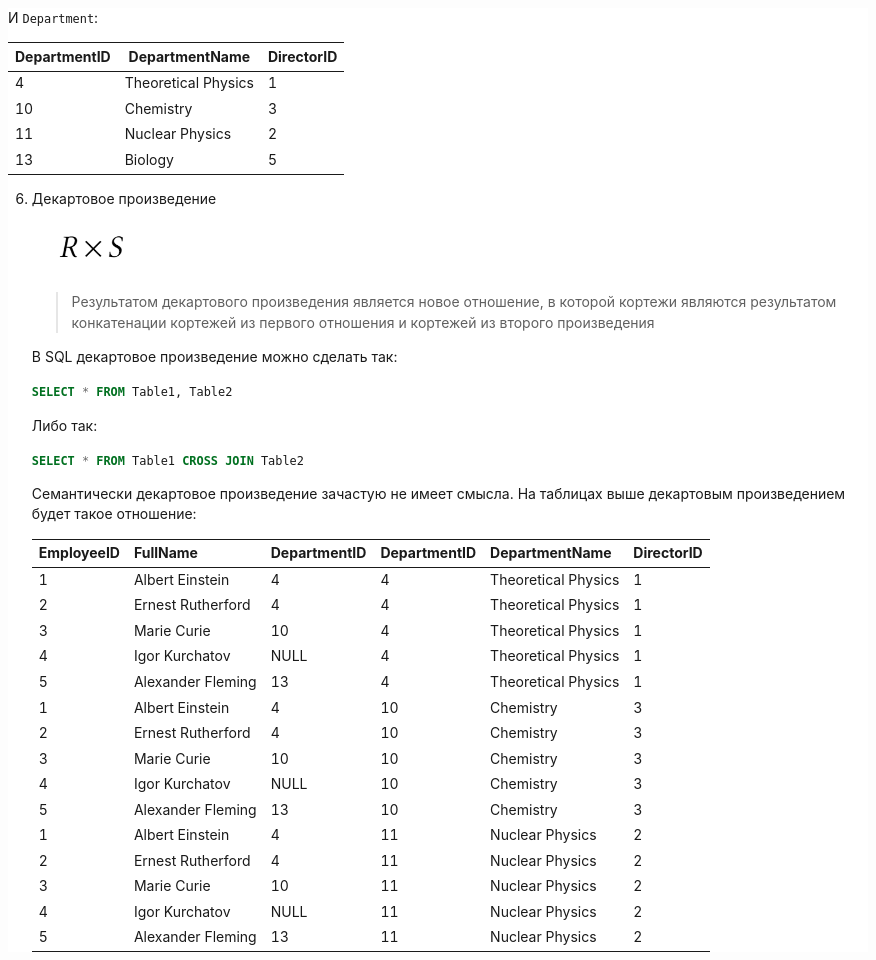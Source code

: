 И `Department`:

| DepartmentID | DepartmentName      | DirectorID |
|--------------|---------------------|------------|
| 4            | Theoretical Physics | 1          |
| 10           | Chemistry           | 3          |
| 11           | Nuclear Physics     | 2          |
| 13           | Biology             | 5          |

6. Декартовое произведение
    <!-- \[R \times S\] -->

    <img src="images/databases_2024_10_03_formula_6.png" height=50 alt="Нотация декартового произведения">

   > Результатом декартового произведения является новое отношение, в которой кортежи являются результатом конкатенации кортежей из первого отношения и кортежей из второго произведения
   
    В SQL декартовое произведение можно сделать так:

    ```sql
    SELECT * FROM Table1, Table2
    ```
   
    Либо так:

    ```sql
    SELECT * FROM Table1 CROSS JOIN Table2
    ```

    Семантически декартовое произведение зачастую не имеет смысла. На таблицах выше декартовым произведением будет такое отношение:

    | EmployeeID | FullName          | DepartmentID | DepartmentID | DepartmentName      | DirectorID |
    |------------|-------------------|--------------|--------------|---------------------|------------|
    | 1          | Albert Einstein   | 4            | 4            | Theoretical Physics | 1          |
    | 2          | Ernest Rutherford | 4            | 4            | Theoretical Physics | 1          |
    | 3          | Marie Curie       | 10           | 4            | Theoretical Physics | 1          |
    | 4          | Igor Kurchatov    | NULL         | 4            | Theoretical Physics | 1          |
    | 5          | Alexander Fleming | 13           | 4            | Theoretical Physics | 1          |
    | 1          | Albert Einstein   | 4            | 10           | Chemistry           | 3          | 
    | 2          | Ernest Rutherford | 4            | 10           | Chemistry           | 3          | 
    | 3          | Marie Curie       | 10           | 10           | Chemistry           | 3          | 
    | 4          | Igor Kurchatov    | NULL         | 10           | Chemistry           | 3          | 
    | 5          | Alexander Fleming | 13           | 10           | Chemistry           | 3          | 
    | 1          | Albert Einstein   | 4            | 11           | Nuclear Physics     | 2          | 
    | 2          | Ernest Rutherford | 4            | 11           | Nuclear Physics     | 2          | 
    | 3          | Marie Curie       | 10           | 11           | Nuclear Physics     | 2          | 
    | 4          | Igor Kurchatov    | NULL         | 11           | Nuclear Physics     | 2          | 
    | 5          | Alexander Fleming | 13           | 11           | Nuclear Physics     | 2          | 

[^innerjoin]: Несмотря на это, полусоединение можно реализовать в SQL при помощи `INNER JOIN`:
[^fromfootnote]: На самом деле синтаксис инструкции `FROM` немного шире: